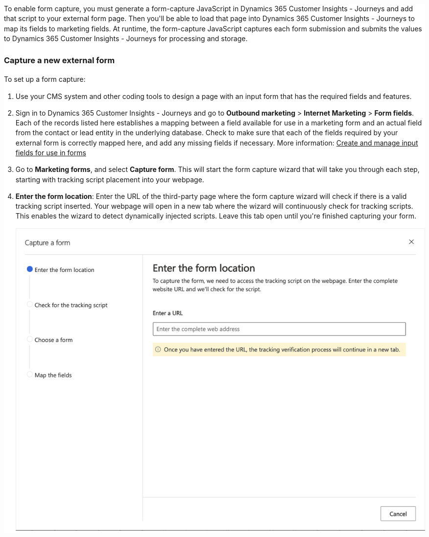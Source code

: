 To enable form capture, you must generate a form-capture JavaScript in Dynamics 365 Customer Insights - Journeys and add that script to your external form page. Then you'll be able to load that page into Dynamics 365 Customer Insights - Journeys to map its fields to marketing fields. At runtime, the form-capture JavaScript captures each form submission and submits the values to Dynamics 365 Customer Insights - Journeys for processing and storage.

### Capture a new external form

To set up a form capture:

1. Use your CMS system and other coding tools to design a page with an input form that has the required fields and features.

1. Sign in to Dynamics 365 Customer Insights - Journeys and go to **Outbound marketing** > **Internet Marketing** > **Form fields**. Each of the records listed here establishes a mapping between a field available for use in a marketing form and an actual field from the contact or lead entity in the underlying database. Check to make sure that each of the fields required by your external form is correctly mapped here, and add any missing fields if necessary. More information: [Create and manage input fields for use in forms](marketing-fields.md)

1. Go to **Marketing forms**, and select **Capture form**. This will start the form capture wizard that will take you through each step, starting with tracking script placement into your webpage.

1. **Enter the form location**: Enter the URL of the third-party page where the form capture wizard will check if there is a valid tracking script inserted. Your webpage will open in a new tab where the wizard will continuously check for tracking scripts. This enables the wizard to detect dynamically injected scripts. Leave this tab open until you're finished capturing your form.

    ![Enter the form location.](media/embed-forms-location.png "Enter the form location")

